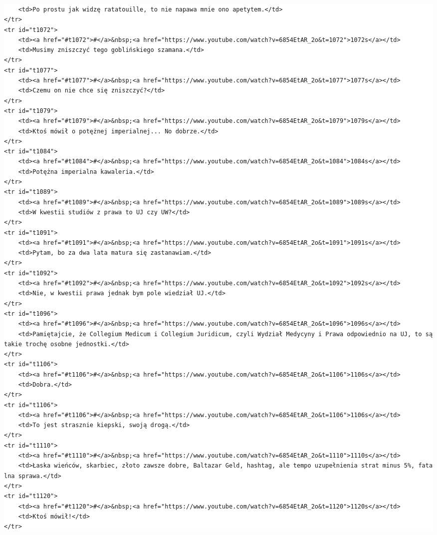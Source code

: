         <td>Po prostu jak widzę ratatouille, to nie napawa mnie ono apetytem.</td>
    </tr>
    <tr id="t1072">
        <td><a href="#t1072">#</a>&nbsp;<a href="https://www.youtube.com/watch?v=6854EtAR_2o&t=1072">1072s</a></td>
        <td>Musimy zniszczyć tego goblińskiego szamana.</td>
    </tr>
    <tr id="t1077">
        <td><a href="#t1077">#</a>&nbsp;<a href="https://www.youtube.com/watch?v=6854EtAR_2o&t=1077">1077s</a></td>
        <td>Czemu on nie chce się zniszczyć?</td>
    </tr>
    <tr id="t1079">
        <td><a href="#t1079">#</a>&nbsp;<a href="https://www.youtube.com/watch?v=6854EtAR_2o&t=1079">1079s</a></td>
        <td>Ktoś mówił o potężnej imperialnej... No dobrze.</td>
    </tr>
    <tr id="t1084">
        <td><a href="#t1084">#</a>&nbsp;<a href="https://www.youtube.com/watch?v=6854EtAR_2o&t=1084">1084s</a></td>
        <td>Potężna imperialna kawaleria.</td>
    </tr>
    <tr id="t1089">
        <td><a href="#t1089">#</a>&nbsp;<a href="https://www.youtube.com/watch?v=6854EtAR_2o&t=1089">1089s</a></td>
        <td>W kwestii studiów z prawa to UJ czy UW?</td>
    </tr>
    <tr id="t1091">
        <td><a href="#t1091">#</a>&nbsp;<a href="https://www.youtube.com/watch?v=6854EtAR_2o&t=1091">1091s</a></td>
        <td>Pytam, bo za dwa lata matura się zastanawiam.</td>
    </tr>
    <tr id="t1092">
        <td><a href="#t1092">#</a>&nbsp;<a href="https://www.youtube.com/watch?v=6854EtAR_2o&t=1092">1092s</a></td>
        <td>Nie, w kwestii prawa jednak bym pole wiedział UJ.</td>
    </tr>
    <tr id="t1096">
        <td><a href="#t1096">#</a>&nbsp;<a href="https://www.youtube.com/watch?v=6854EtAR_2o&t=1096">1096s</a></td>
        <td>Pamiętajcie, że Collegium Medicum i Collegium Juridicum, czyli Wydział Medycyny i Prawa odpowiednio na UJ, to są takie trochę osobne jednostki.</td>
    </tr>
    <tr id="t1106">
        <td><a href="#t1106">#</a>&nbsp;<a href="https://www.youtube.com/watch?v=6854EtAR_2o&t=1106">1106s</a></td>
        <td>Dobra.</td>
    </tr>
    <tr id="t1106">
        <td><a href="#t1106">#</a>&nbsp;<a href="https://www.youtube.com/watch?v=6854EtAR_2o&t=1106">1106s</a></td>
        <td>To jest strasznie kiepski, swoją drogą.</td>
    </tr>
    <tr id="t1110">
        <td><a href="#t1110">#</a>&nbsp;<a href="https://www.youtube.com/watch?v=6854EtAR_2o&t=1110">1110s</a></td>
        <td>Łaska wieńców, skarbiec, złoto zawsze dobre, Baltazar Geld, hashtag, ale tempo uzupełnienia strat minus 5%, fatalna sprawa.</td>
    </tr>
    <tr id="t1120">
        <td><a href="#t1120">#</a>&nbsp;<a href="https://www.youtube.com/watch?v=6854EtAR_2o&t=1120">1120s</a></td>
        <td>Ktoś mówił!</td>
    </tr>